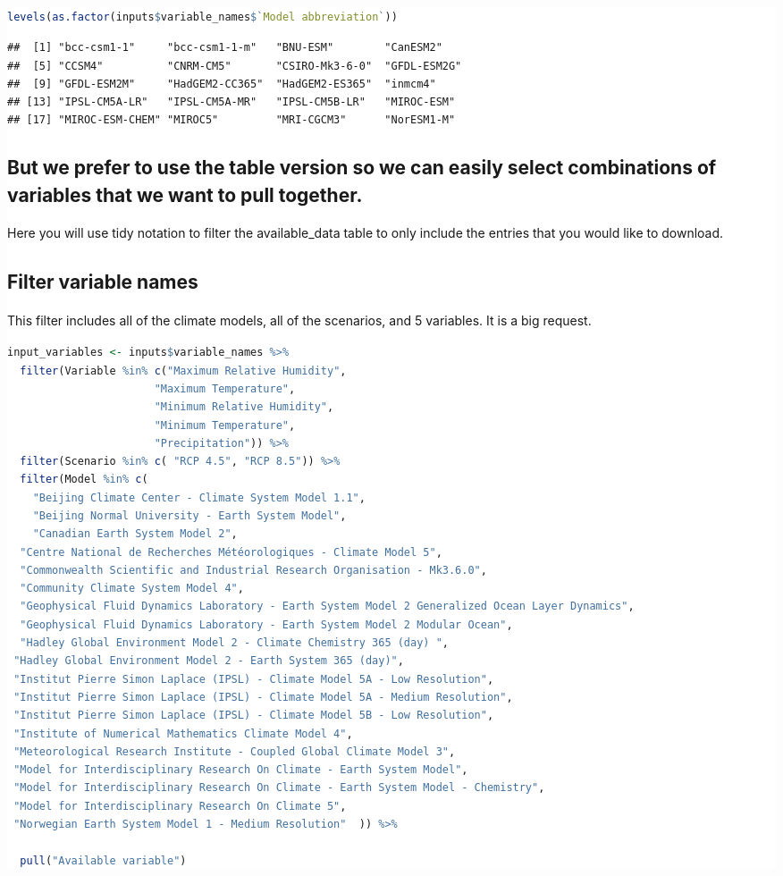 ``` r
levels(as.factor(inputs$variable_names$`Model abbreviation`))
```

    ##  [1] "bcc-csm1-1"     "bcc-csm1-1-m"   "BNU-ESM"        "CanESM2"       
    ##  [5] "CCSM4"          "CNRM-CM5"       "CSIRO-Mk3-6-0"  "GFDL-ESM2G"    
    ##  [9] "GFDL-ESM2M"     "HadGEM2-CC365"  "HadGEM2-ES365"  "inmcm4"        
    ## [13] "IPSL-CM5A-LR"   "IPSL-CM5A-MR"   "IPSL-CM5B-LR"   "MIROC-ESM"     
    ## [17] "MIROC-ESM-CHEM" "MIROC5"         "MRI-CGCM3"      "NorESM1-M"

## But we prefer to use the table version so we can easily select combinations of variables that we want to pull together.

Here you will use tidy notation to filter the available_data table to
only include the entries that you would like to download.

## Filter variable names

This filter includes all of the climate models, all of the scenarios,
and 5 variables. It is a big request.

``` r
input_variables <- inputs$variable_names %>% 
  filter(Variable %in% c("Maximum Relative Humidity", 
                       "Maximum Temperature", 
                       "Minimum Relative Humidity",          
                       "Minimum Temperature",                 
                       "Precipitation")) %>% 
  filter(Scenario %in% c( "RCP 4.5", "RCP 8.5")) %>% 
  filter(Model %in% c(
    "Beijing Climate Center - Climate System Model 1.1",
    "Beijing Normal University - Earth System Model",
    "Canadian Earth System Model 2",                                                                
  "Centre National de Recherches Météorologiques - Climate Model 5",                              
  "Commonwealth Scientific and Industrial Research Organisation - Mk3.6.0",                       
  "Community Climate System Model 4",                                                             
  "Geophysical Fluid Dynamics Laboratory - Earth System Model 2 Generalized Ocean Layer Dynamics",
  "Geophysical Fluid Dynamics Laboratory - Earth System Model 2 Modular Ocean",                   
  "Hadley Global Environment Model 2 - Climate Chemistry 365 (day) ",                             
 "Hadley Global Environment Model 2 - Earth System 365 (day)",                                   
 "Institut Pierre Simon Laplace (IPSL) - Climate Model 5A - Low Resolution",                     
 "Institut Pierre Simon Laplace (IPSL) - Climate Model 5A - Medium Resolution",                  
 "Institut Pierre Simon Laplace (IPSL) - Climate Model 5B - Low Resolution",                     
 "Institute of Numerical Mathematics Climate Model 4",                                           
 "Meteorological Research Institute - Coupled Global Climate Model 3",                           
 "Model for Interdisciplinary Research On Climate - Earth System Model",                         
 "Model for Interdisciplinary Research On Climate - Earth System Model - Chemistry",             
 "Model for Interdisciplinary Research On Climate 5",                                            
 "Norwegian Earth System Model 1 - Medium Resolution"  )) %>%
  
  pull("Available variable")

```